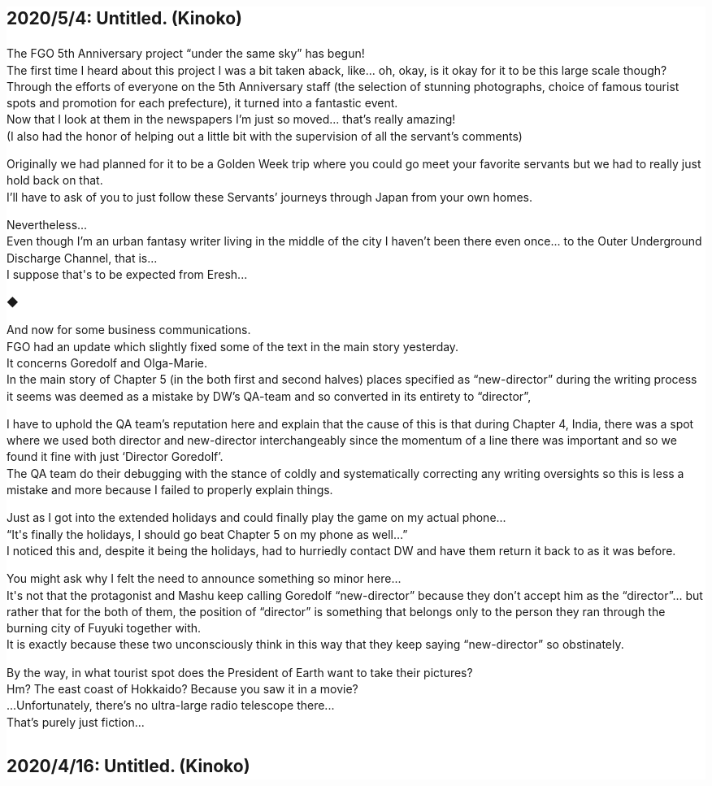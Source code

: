 ## 2020/5/4: Untitled. (Kinoko)  
  
The FGO 5th Anniversary project “under the same sky” has begun!  
The first time I heard about this project I was a bit taken aback, like... oh, okay, is it okay for it to be this large scale though?    
Through the efforts of everyone on the 5th Anniversary staff (the selection of stunning photographs, choice of famous tourist spots and promotion for each prefecture), it turned into a fantastic event.    
Now that I look at them in the newspapers I’m just so moved... that’s really amazing!    
(I also had the honor of helping out a little bit with the supervision of all the servant’s comments)  
  
Originally we had planned for it to be a Golden Week trip where you could go meet your favorite servants but we had to really just hold back on that.    
I’ll have to ask of you to just follow these Servants’ journeys through Japan from your own homes.  
  
Nevertheless...    
Even though I’m an urban fantasy writer living in the middle of the city I haven’t been there even once... to the Outer Underground Discharge Channel, that is...    
I suppose that's to be expected from Eresh...  
  
◆  
  
And now for some business communications.    
FGO had an update which slightly fixed some of the text in the main story yesterday.    
It concerns Goredolf and Olga-Marie.    
In the main story of Chapter 5 (in the both first and second halves) places specified as “new-director” during the writing process it seems was deemed as a mistake by DW’s QA-team and so converted in its entirety to “director”,  
  
I have to uphold the QA team’s reputation here and explain that the cause of this is that during Chapter 4, India, there was a spot where we used both director and new-director interchangeably since the momentum of a line there was important and so we found it fine with just ‘Director Goredolf’.    
The QA team do their debugging with the stance of coldly and systematically correcting any writing oversights so this is less a mistake and more because I failed to properly explain things.  
  
Just as I got into the extended holidays and could finally play the game on my actual phone...    
“It's finally the holidays, I should go beat Chapter 5 on my phone as well…”    
I noticed this and, despite it being the holidays, had to hurriedly contact DW and have them return it back to as it was before.  
  
You might ask why I felt the need to announce something so minor here...    
It's not that the protagonist and Mashu keep calling Goredolf “new-director” because they don’t accept him as the “director”... but rather that for the both of them, the position of “director” is something that belongs only to the person they ran through the burning city of Fuyuki together with.    
It is exactly because these two unconsciously think in this way that they keep saying “new-director” so obstinately.  
  
By the way, in what tourist spot does the President of Earth want to take their pictures?    
Hm? The east coast of Hokkaido? Because you saw it in a movie?    
...Unfortunately, there’s no ultra-large radio telescope there...    
That’s purely just fiction...  
  
## 2020/4/16: Untitled. (Kinoko)  
  